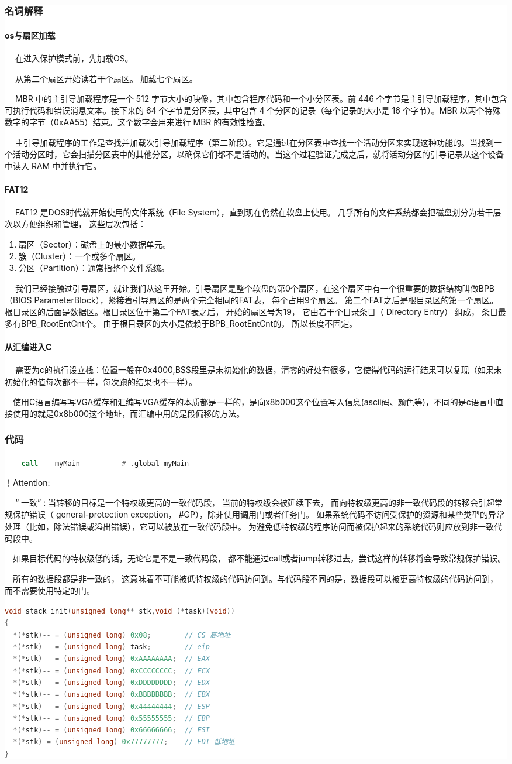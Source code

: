 ### 名词解释

#### os与扇区加载

&emsp; 在进入保护模式前，先加载OS。  

&emsp; 从第二个扇区开始读若干个扇区。 加载七个扇区。 

&emsp; MBR 中的主引导加载程序是一个 512 字节大小的映像，其中包含程序代码和一个小分区表。前 446 个字节是主引导加载程序，其中包含可执行代码和错误消息文本。接下来的 64 个字节是分区表，其中包含 4 个分区的记录（每个记录的大小是 16 个字节）。MBR 以两个特殊数字的字节（0xAA55）结束。这个数字会用来进行 MBR 的有效性检查。  

&emsp; 主引导加载程序的工作是查找并加载次引导加载程序（第二阶段）。它是通过在分区表中查找一个活动分区来实现这种功能的。当找到一个活动分区时，它会扫描分区表中的其他分区，以确保它们都不是活动的。当这个过程验证完成之后，就将活动分区的引导记录从这个设备中读入 RAM 中并执行它。  

#### FAT12  

&emsp; FAT12 是DOS时代就开始使用的文件系统（File System），直到现在仍然在软盘上使用。 几乎所有的文件系统都会把磁盘划分为若干层次以方便组织和管理， 这些层次包括：

1. 扇区（Sector）：磁盘上的最小数据单元。
2. 簇（Cluster）：一个或多个扇区。
3. 分区（Partition）：通常指整个文件系统。

&emsp; 我们已经接触过引导扇区，就让我们从这里开始。引导扇区是整个软盘的第0个扇区，在这个扇区中有一个很重要的数据结构叫做BPB（BIOS ParameterBlock），紧接着引导扇区的是两个完全相同的FAT表， 每个占用9个扇区。 第二个FAT之后是根目录区的第一个扇区。 根目录区的后面是数据区。根目录区位于第二个FAT表之后， 开始的扇区号为19， 它由若干个目录条目（ Directory Entry） 组成， 条目最多有BPB_RootEntCnt个。 由于根目录区的大小是依赖于BPB_RootEntCnt的， 所以长度不固定。

#### 从汇编进入C

&emsp; 需要为c的执行设立栈：位置一般在0x4000,BSS段里是未初始化的数据，清零的好处有很多，它使得代码的运行结果可以复现（如果未初始化的值每次都不一样，每次跑的结果也不一样）。

&emsp;使用C语言编写写VGA缓存和汇编写VGA缓存的本质都是一样的，是向x8b000这个位置写入信息(ascii码、颜色等)，不同的是c语言中直接使用的就是0x8b000这个地址，而汇编中用的是段偏移的方法。  

### 代码

```asm
	call	myMain			# .global myMain
```

！Attention:

&emsp; “ 一致” :  当转移的目标是一个特权级更高的一致代码段， 当前的特权级会被延续下去， 而向特权级更高的非一致代码段的转移会引起常规保护错误（ general-protection exception， #GP），除非使用调用门或者任务门。 如果系统代码不访问受保护的资源和某些类型的异常处理（比如，除法错误或溢出错误），它可以被放在一致代码段中。 为避免低特权级的程序访问而被保护起来的系统代码则应放到非一致代码段中。

&emsp;如果目标代码的特权级低的话，无论它是不是一致代码段， 都不能通过call或者jump转移进去，尝试这样的转移将会导致常规保护错误。

&emsp;所有的数据段都是非一致的， 这意味着不可能被低特权级的代码访问到。与代码段不同的是，数据段可以被更高特权级的代码访问到， 而不需要使用特定的门。

```c
void stack_init(unsigned long** stk,void (*task)(void))
{
  *(*stk)-- = (unsigned long) 0x08;        // CS 高地址
  *(*stk)-- = (unsigned long) task;        // eip
  *(*stk)-- = (unsigned long) 0xAAAAAAAA;  // EAX 
  *(*stk)-- = (unsigned long) 0xCCCCCCCC;  // ECX
  *(*stk)-- = (unsigned long) 0xDDDDDDDD;  // EDX 
  *(*stk)-- = (unsigned long) 0xBBBBBBBB;  // EBX
  *(*stk)-- = (unsigned long) 0x44444444;  // ESP
  *(*stk)-- = (unsigned long) 0x55555555;  // EBP
  *(*stk)-- = (unsigned long) 0x66666666;  // ESI
  *(*stk) = (unsigned long) 0x77777777;    // EDI 低地址    
}
```
